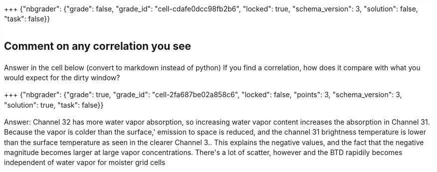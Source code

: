 +++ {"nbgrader": {"grade": false, "grade_id": "cell-cdafe0dcc98fb2b6", "locked": true, "schema_version": 3, "solution": false, "task": false}}

##  Comment on any correlation you see

Answer in the cell below (convert to markdown instead of python)
If you find a correlation, how does it compare with what you would expect for the dirty window?

+++ {"nbgrader": {"grade": true, "grade_id": "cell-2fa687be02a858c6", "locked": false, "points": 3, "schema_version": 3, "solution": true, "task": false}}

Answer:  Channel 32 has more water vapor absorption, so increasing water vapor content increases the absorption in Channel 31.  Because the vapor is colder than the surface,'
emission to space is reduced, and the channel 31 brightness temperature is lower than
the surface temperature as seen in the clearer Channel 3..  This explains the negative values, and the fact that the negative magnitude becomes larger at large vapor concentrations.  There's a lot of scatter, however and the BTD rapidily becomes independent of water vapor for moister grid cells
